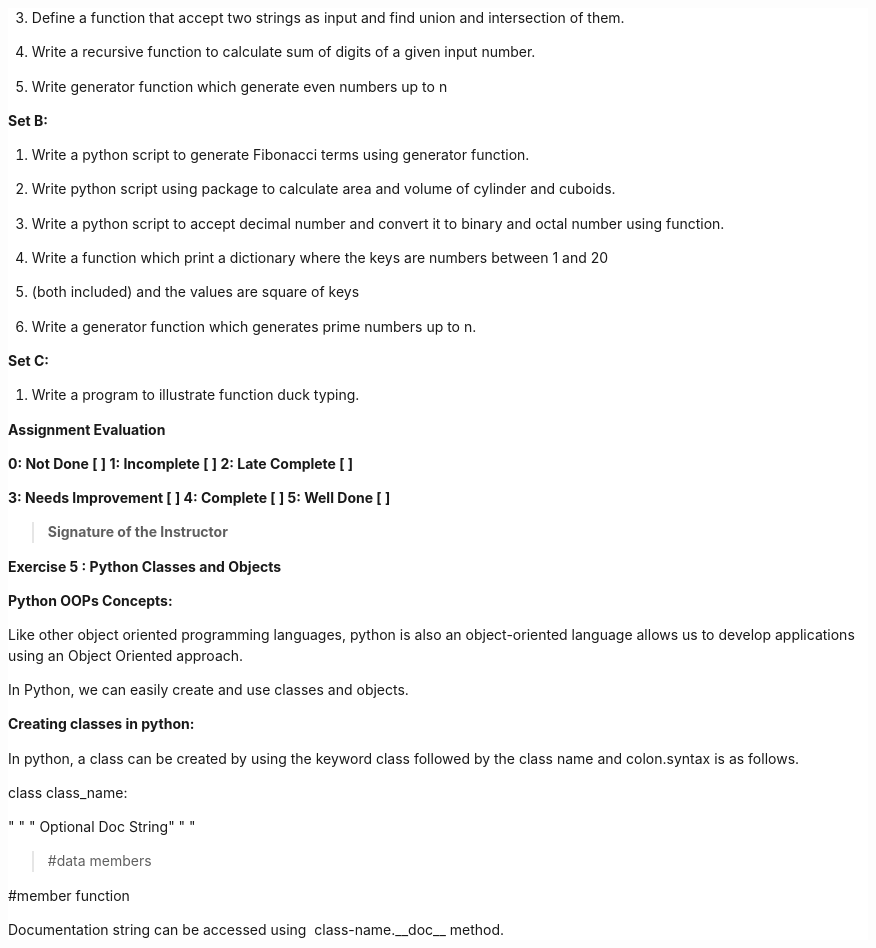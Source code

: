 3.  Define a function that accept two strings as input and find union
    and intersection of them.

4.  Write a recursive function to calculate sum of digits of a given
    input number.

5.  Write generator function which generate even numbers up to n

**Set B:**

1.  Write a python script to generate Fibonacci terms using generator
    function.

2.  Write python script using package to calculate area and volume of
    cylinder and cuboids.

3.  Write a python script to accept decimal number and convert it to
    binary and octal number using function.

4.  Write a function which print a dictionary where the keys are numbers
    between 1 and 20

5.  (both included) and the values are square of keys

6.  Write a generator function which generates prime numbers up to n.

**Set C:**

1.  Write a program to illustrate function duck typing.

**Assignment Evaluation**

**0: Not Done \[ \] 1: Incomplete \[ \] 2: Late Complete \[ \]**

**3: Needs Improvement \[ \] 4: Complete \[ \] 5: Well Done \[ \]**

> **Signature of the Instructor**

**Exercise 5 : Python Classes and Objects**

**Python OOPs Concepts:**

Like other object oriented programming languages, python is also an
object-oriented language allows us to develop applications using an
Object Oriented approach.

In Python, we can easily create and use classes and objects.

**Creating classes in python:**

In python, a class can be created by using the keyword class followed by
the class name and colon.syntax is as follows.

class class_name:

" " " Optional Doc String" " "

> #data members

#member function

Documentation string can be accessed using  class-name.\_\_doc\_\_
method. 
